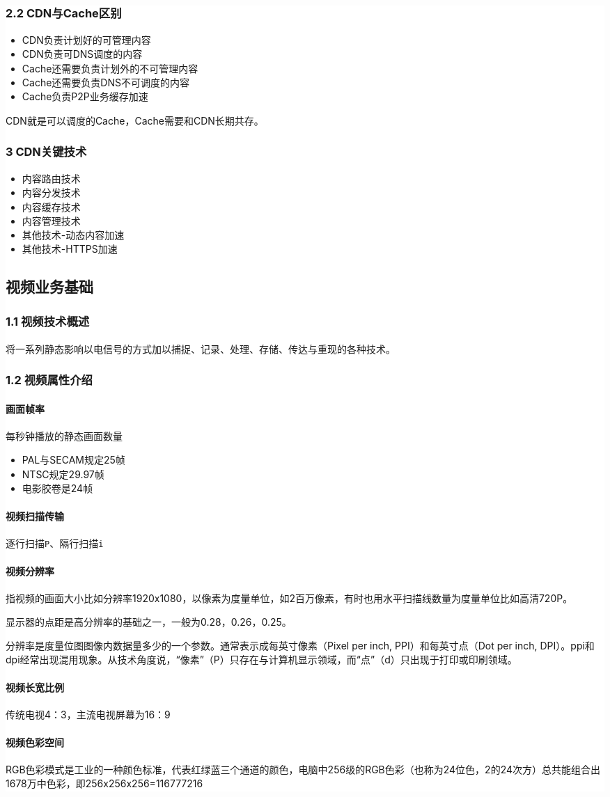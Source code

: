 ### 2.2 CDN与Cache区别

- CDN负责计划好的可管理内容
- CDN负责可DNS调度的内容
- Cache还需要负责计划外的不可管理内容
- Cache还需要负责DNS不可调度的内容
- Cache负责P2P业务缓存加速

CDN就是可以调度的Cache，Cache需要和CDN长期共存。

### 3 CDN关键技术

- 内容路由技术
-  内容分发技术
-  内容缓存技术
-  内容管理技术
-  其他技术-动态内容加速
-  其他技术-HTTPS加速

## 视频业务基础

### 1.1 视频技术概述

将一系列静态影响以电信号的方式加以捕捉、记录、处理、存储、传达与重现的各种技术。

### 1.2 视频属性介绍

#### 画面帧率

每秒钟播放的静态画面数量

- PAL与SECAM规定25帧
- NTSC规定29.97帧
- 电影胶卷是24帧

#### 视频扫描传输

逐行扫描`P`、隔行扫描`i`

#### 视频分辨率

指视频的画面大小比如分辨率1920x1080，以像素为度量单位，如2百万像素，有时也用水平扫描线数量为度量单位比如高清720P。

显示器的点距是高分辨率的基础之一，一般为0.28，0.26，0.25。

分辨率是度量位图图像内数据量多少的一个参数。通常表示成每英寸像素（Pixel per inch, PPI）和每英寸点（Dot per inch, DPI）。ppi和dpi经常出现混用现象。从技术角度说，“像素”（P）只存在与计算机显示领域，而“点”（d）只出现于打印或印刷领域。

#### 视频长宽比例

传统电视4：3，主流电视屏幕为16：9

#### 视频色彩空间

RGB色彩模式是工业的一种颜色标准，代表红绿蓝三个通道的颜色，电脑中256级的RGB色彩（也称为24位色，2的24次方）总共能组合出1678万中色彩，即256x256x256=116777216
